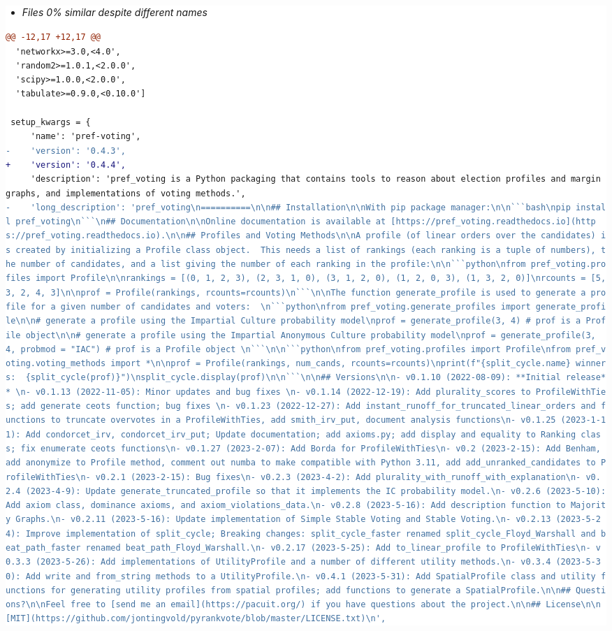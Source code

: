  * *Files 0% similar despite different names*

```diff
@@ -12,17 +12,17 @@
  'networkx>=3.0,<4.0',
  'random2>=1.0.1,<2.0.0',
  'scipy>=1.0.0,<2.0.0',
  'tabulate>=0.9.0,<0.10.0']
 
 setup_kwargs = {
     'name': 'pref-voting',
-    'version': '0.4.3',
+    'version': '0.4.4',
     'description': 'pref_voting is a Python packaging that contains tools to reason about election profiles and margin graphs, and implementations of voting methods.',
-    'long_description': 'pref_voting\n==========\n\n## Installation\n\nWith pip package manager:\n\n```bash\npip install pref_voting\n```\n## Documentation\n\nOnline documentation is available at [https://pref_voting.readthedocs.io](https://pref_voting.readthedocs.io).\n\n## Profiles and Voting Methods\n\nA profile (of linear orders over the candidates) is created by initializing a Profile class object.  This needs a list of rankings (each ranking is a tuple of numbers), the number of candidates, and a list giving the number of each ranking in the profile:\n\n```python\nfrom pref_voting.profiles import Profile\n\nrankings = [(0, 1, 2, 3), (2, 3, 1, 0), (3, 1, 2, 0), (1, 2, 0, 3), (1, 3, 2, 0)]\nrcounts = [5, 3, 2, 4, 3]\n\nprof = Profile(rankings, rcounts=rcounts)\n```\n\nThe function generate_profile is used to generate a profile for a given number of candidates and voters:  \n```python\nfrom pref_voting.generate_profiles import generate_profile\n\n# generate a profile using the Impartial Culture probability model\nprof = generate_profile(3, 4) # prof is a Profile object\n\n# generate a profile using the Impartial Anonymous Culture probability model\nprof = generate_profile(3, 4, probmod = "IAC") # prof is a Profile object \n```\n\n```python\nfrom pref_voting.profiles import Profile\nfrom pref_voting.voting_methods import *\n\nprof = Profile(rankings, num_cands, rcounts=rcounts)\nprint(f"{split_cycle.name} winners:  {split_cycle(prof)}")\nsplit_cycle.display(prof)\n\n```\n\n## Versions\n\n- v0.1.10 (2022-08-09): **Initial release** \n- v0.1.13 (2022-11-05): Minor updates and bug fixes \n- v0.1.14 (2022-12-19): Add plurality_scores to ProfileWithTies; add generate ceots function; bug fixes \n- v0.1.23 (2022-12-27): Add instant_runoff_for_truncated_linear_orders and functions to truncate overvotes in a ProfileWithTies, add smith_irv_put, document analysis functions\n- v0.1.25 (2023-1-11): Add condorcet_irv, condorcet_irv_put; Update documentation; add axioms.py; add display and equality to Ranking class; fix enumerate ceots functions\n- v0.1.27 (2023-2-07): Add Borda for ProfileWithTies\n- v0.2 (2023-2-15): Add Benham, add anonymize to Profile method, comment out numba to make compatible with Python 3.11, add add_unranked_candidates to ProfileWithTies\n- v0.2.1 (2023-2-15): Bug fixes\n- v0.2.3 (2023-4-2): Add plurality_with_runoff_with_explanation\n- v0.2.4 (2023-4-9): Update generate_truncated_profile so that it implements the IC probability model.\n- v0.2.6 (2023-5-10): Add axiom class, dominance axioms, and axiom_violations_data.\n- v0.2.8 (2023-5-16): Add description function to Majority Graphs.\n- v0.2.11 (2023-5-16): Update implementation of Simple Stable Voting and Stable Voting.\n- v0.2.13 (2023-5-24): Improve implementation of split_cycle; Breaking changes: split_cycle_faster renamed split_cycle_Floyd_Warshall and beat_path_faster renamed beat_path_Floyd_Warshall.\n- v0.2.17 (2023-5-25): Add to_linear_profile to ProfileWithTies\n- v0.3.3 (2023-5-26): Add implementations of UtilityProfile and a number of different utility methods.\n- v0.3.4 (2023-5-30): Add write and from_string methods to a UtilityProfile.\n- v0.4.1 (2023-5-31): Add SpatialProfile class and utility functions for generating utility profiles from spatial profiles; add functions to generate a SpatialProfile.\n\n## Questions?\n\nFeel free to [send me an email](https://pacuit.org/) if you have questions about the project.\n\n## License\n\n[MIT](https://github.com/jontingvold/pyrankvote/blob/master/LICENSE.txt)\n',
```